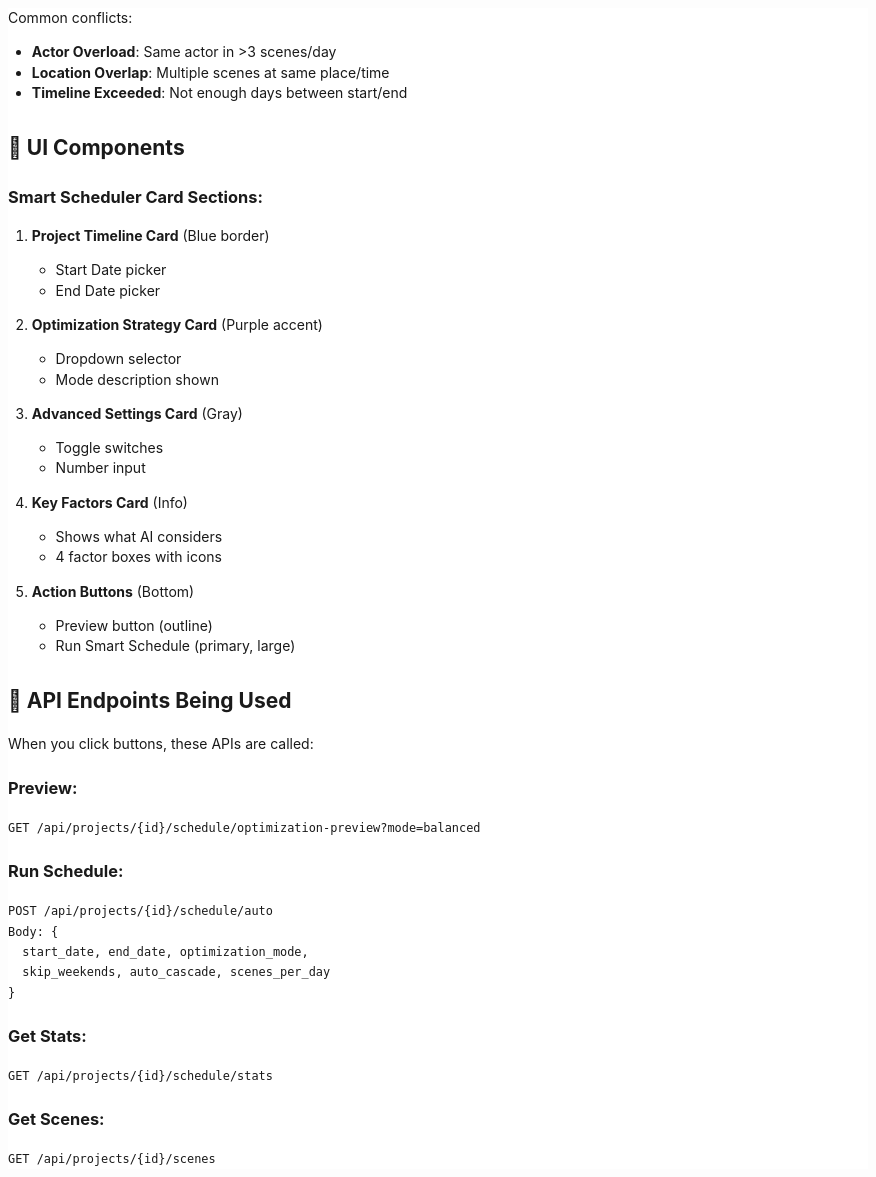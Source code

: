 Common conflicts:
- **Actor Overload**: Same actor in >3 scenes/day
- **Location Overlap**: Multiple scenes at same place/time
- **Timeline Exceeded**: Not enough days between start/end

## 🎨 UI Components

### Smart Scheduler Card Sections:

1. **Project Timeline Card** (Blue border)
   - Start Date picker
   - End Date picker

2. **Optimization Strategy Card** (Purple accent)
   - Dropdown selector
   - Mode description shown

3. **Advanced Settings Card** (Gray)
   - Toggle switches
   - Number input

4. **Key Factors Card** (Info)
   - Shows what AI considers
   - 4 factor boxes with icons

5. **Action Buttons** (Bottom)
   - Preview button (outline)
   - Run Smart Schedule (primary, large)

## 📱 API Endpoints Being Used

When you click buttons, these APIs are called:

### Preview:
```
GET /api/projects/{id}/schedule/optimization-preview?mode=balanced
```

### Run Schedule:
```
POST /api/projects/{id}/schedule/auto
Body: {
  start_date, end_date, optimization_mode,
  skip_weekends, auto_cascade, scenes_per_day
}
```

### Get Stats:
```
GET /api/projects/{id}/schedule/stats
```

### Get Scenes:
```
GET /api/projects/{id}/scenes
```
